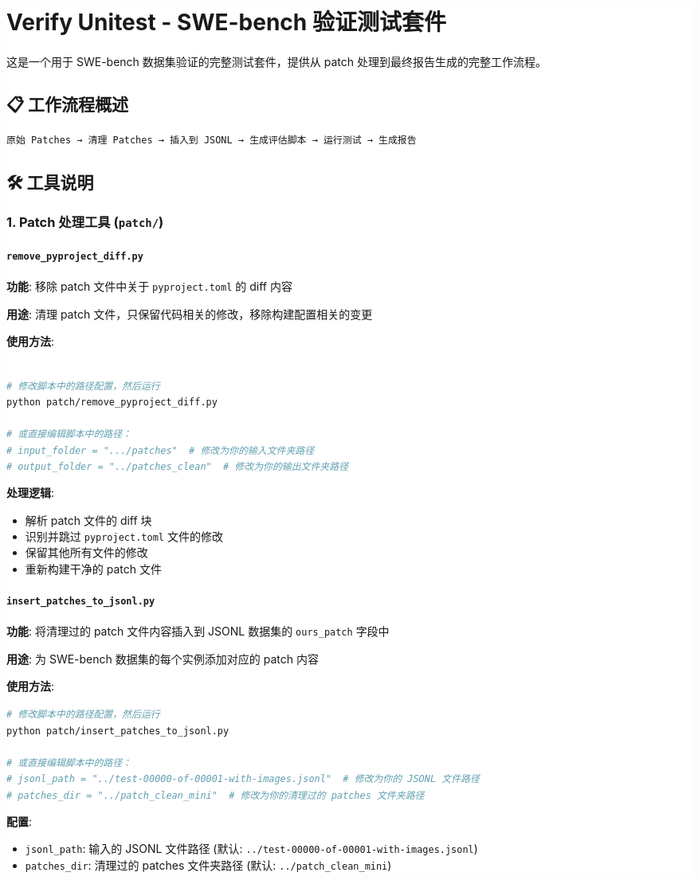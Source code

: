 # Verify Unitest - SWE-bench 验证测试套件

这是一个用于 SWE-bench 数据集验证的完整测试套件，提供从 patch 处理到最终报告生成的完整工作流程。

## 📋 工作流程概述

```
原始 Patches → 清理 Patches → 插入到 JSONL → 生成评估脚本 → 运行测试 → 生成报告
```

## 🛠️ 工具说明

### 1. Patch 处理工具 (`patch/`)

#### `remove_pyproject_diff.py`
**功能**: 移除 patch 文件中关于 `pyproject.toml` 的 diff 内容

**用途**: 清理 patch 文件，只保留代码相关的修改，移除构建配置相关的变更

**使用方法**:
```bash

# 修改脚本中的路径配置，然后运行
python patch/remove_pyproject_diff.py

# 或直接编辑脚本中的路径：
# input_folder = ".../patches"  # 修改为你的输入文件夹路径
# output_folder = "../patches_clean"  # 修改为你的输出文件夹路径
```

**处理逻辑**:
- 解析 patch 文件的 diff 块
- 识别并跳过 `pyproject.toml` 文件的修改
- 保留其他所有文件的修改
- 重新构建干净的 patch 文件

#### `insert_patches_to_jsonl.py`
**功能**: 将清理过的 patch 文件内容插入到 JSONL 数据集的 `ours_patch` 字段中

**用途**: 为 SWE-bench 数据集的每个实例添加对应的 patch 内容

**使用方法**:
```bash
# 修改脚本中的路径配置，然后运行
python patch/insert_patches_to_jsonl.py

# 或直接编辑脚本中的路径：
# jsonl_path = "../test-00000-of-00001-with-images.jsonl"  # 修改为你的 JSONL 文件路径
# patches_dir = "../patch_clean_mini"  # 修改为你的清理过的 patches 文件夹路径
```

**配置**:
- `jsonl_path`: 输入的 JSONL 文件路径 (默认: `../test-00000-of-00001-with-images.jsonl`)
- `patches_dir`: 清理过的 patches 文件夹路径 (默认: `../patch_clean_mini`)
